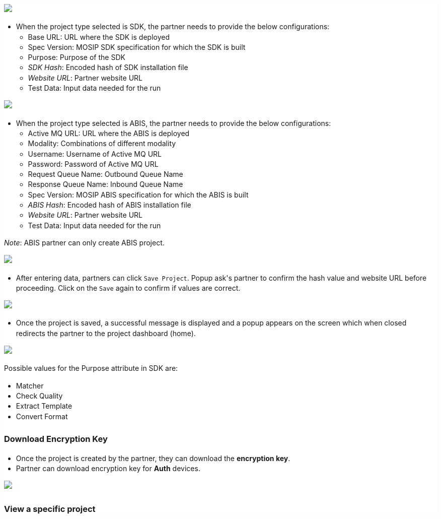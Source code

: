 ![](\_images/ctk-toolkit-create-sbi-project.png)

* When the project type selected is SDK, the partner needs to provide the below configurations:
  * Base URL: URL where the SDK is deployed
  * Spec Version: MOSIP SDK specification for which the SDK is built
  * Purpose: Purpose of the SDK
  * _SDK Hash_: Encoded hash of SDK installation file
  * _Website URL_: Partner website URL
  * Test Data: Input data needed for the run

![](\_images/ctk-creating-sdk-project.png)

* When the project type selected is ABIS, the partner needs to provide the below configurations:
  * Active MQ URL: URL where the ABIS is deployed
  * Modality: Combinations of different modality
  * Username: Username of Active MQ URL
  * Password: Password of Active MQ URL
  * Request Queue Name: Outbound Queue Name
  * Response Queue Name: Inbound Queue Name
  * Spec Version: MOSIP ABIS specification for which the ABIS is built
  * _ABIS Hash_: Encoded hash of ABIS installation file
  * _Website URL_: Partner website URL
  * Test Data: Input data needed for the run

_Note_: ABIS partner can only create ABIS project.

![](\_images/ctk-creating-abis-project.png)

* After entering data, partners can click `Save Project`. Popup ask's partner to confirm the hash value and website URL before proceeding. Click on the `Save` again to confirm if values are correct.

![](\_images/ctk-hash-verification.png)

* Once the project is saved, a successful message is displayed and a popup appears on the screen which when closed redirects the partner to the project dashboard (home).

![](\_images/ctk-sdk-project-created.png)

Possible values for the Purpose attribute in SDK are:

* Matcher
* Check Quality
* Extract Template
* Convert Format

### Download Encryption Key

* Once the project is created by the partner, they can download the **encryption key**.
* Partner can download encryption key for **Auth** devices.

![](\_images/ctk-encryptionkey.png)

### View a specific project
